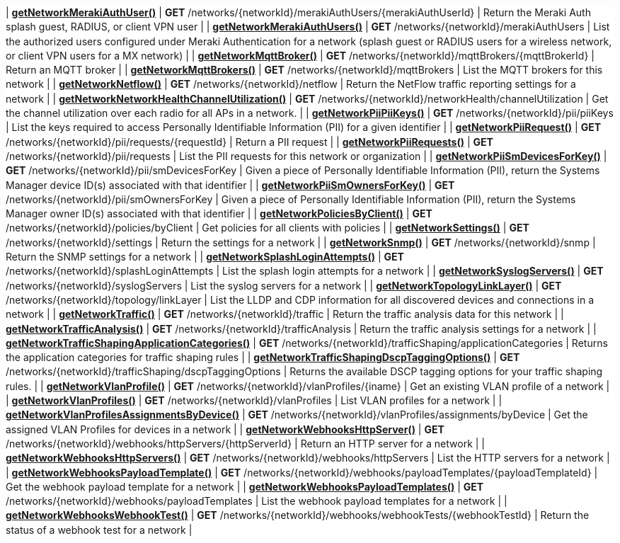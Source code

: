 | [**getNetworkMerakiAuthUser()**](NetworksApi.md#getNetworkMerakiAuthUser) | **GET** /networks/{networkId}/merakiAuthUsers/{merakiAuthUserId} | Return the Meraki Auth splash guest, RADIUS, or client VPN user |
| [**getNetworkMerakiAuthUsers()**](NetworksApi.md#getNetworkMerakiAuthUsers) | **GET** /networks/{networkId}/merakiAuthUsers | List the authorized users configured under Meraki Authentication for a network (splash guest or RADIUS users for a wireless network, or client VPN users for a MX network) |
| [**getNetworkMqttBroker()**](NetworksApi.md#getNetworkMqttBroker) | **GET** /networks/{networkId}/mqttBrokers/{mqttBrokerId} | Return an MQTT broker |
| [**getNetworkMqttBrokers()**](NetworksApi.md#getNetworkMqttBrokers) | **GET** /networks/{networkId}/mqttBrokers | List the MQTT brokers for this network |
| [**getNetworkNetflow()**](NetworksApi.md#getNetworkNetflow) | **GET** /networks/{networkId}/netflow | Return the NetFlow traffic reporting settings for a network |
| [**getNetworkNetworkHealthChannelUtilization()**](NetworksApi.md#getNetworkNetworkHealthChannelUtilization) | **GET** /networks/{networkId}/networkHealth/channelUtilization | Get the channel utilization over each radio for all APs in a network. |
| [**getNetworkPiiPiiKeys()**](NetworksApi.md#getNetworkPiiPiiKeys) | **GET** /networks/{networkId}/pii/piiKeys | List the keys required to access Personally Identifiable Information (PII) for a given identifier |
| [**getNetworkPiiRequest()**](NetworksApi.md#getNetworkPiiRequest) | **GET** /networks/{networkId}/pii/requests/{requestId} | Return a PII request |
| [**getNetworkPiiRequests()**](NetworksApi.md#getNetworkPiiRequests) | **GET** /networks/{networkId}/pii/requests | List the PII requests for this network or organization |
| [**getNetworkPiiSmDevicesForKey()**](NetworksApi.md#getNetworkPiiSmDevicesForKey) | **GET** /networks/{networkId}/pii/smDevicesForKey | Given a piece of Personally Identifiable Information (PII), return the Systems Manager device ID(s) associated with that identifier |
| [**getNetworkPiiSmOwnersForKey()**](NetworksApi.md#getNetworkPiiSmOwnersForKey) | **GET** /networks/{networkId}/pii/smOwnersForKey | Given a piece of Personally Identifiable Information (PII), return the Systems Manager owner ID(s) associated with that identifier |
| [**getNetworkPoliciesByClient()**](NetworksApi.md#getNetworkPoliciesByClient) | **GET** /networks/{networkId}/policies/byClient | Get policies for all clients with policies |
| [**getNetworkSettings()**](NetworksApi.md#getNetworkSettings) | **GET** /networks/{networkId}/settings | Return the settings for a network |
| [**getNetworkSnmp()**](NetworksApi.md#getNetworkSnmp) | **GET** /networks/{networkId}/snmp | Return the SNMP settings for a network |
| [**getNetworkSplashLoginAttempts()**](NetworksApi.md#getNetworkSplashLoginAttempts) | **GET** /networks/{networkId}/splashLoginAttempts | List the splash login attempts for a network |
| [**getNetworkSyslogServers()**](NetworksApi.md#getNetworkSyslogServers) | **GET** /networks/{networkId}/syslogServers | List the syslog servers for a network |
| [**getNetworkTopologyLinkLayer()**](NetworksApi.md#getNetworkTopologyLinkLayer) | **GET** /networks/{networkId}/topology/linkLayer | List the LLDP and CDP information for all discovered devices and connections in a network |
| [**getNetworkTraffic()**](NetworksApi.md#getNetworkTraffic) | **GET** /networks/{networkId}/traffic | Return the traffic analysis data for this network |
| [**getNetworkTrafficAnalysis()**](NetworksApi.md#getNetworkTrafficAnalysis) | **GET** /networks/{networkId}/trafficAnalysis | Return the traffic analysis settings for a network |
| [**getNetworkTrafficShapingApplicationCategories()**](NetworksApi.md#getNetworkTrafficShapingApplicationCategories) | **GET** /networks/{networkId}/trafficShaping/applicationCategories | Returns the application categories for traffic shaping rules |
| [**getNetworkTrafficShapingDscpTaggingOptions()**](NetworksApi.md#getNetworkTrafficShapingDscpTaggingOptions) | **GET** /networks/{networkId}/trafficShaping/dscpTaggingOptions | Returns the available DSCP tagging options for your traffic shaping rules. |
| [**getNetworkVlanProfile()**](NetworksApi.md#getNetworkVlanProfile) | **GET** /networks/{networkId}/vlanProfiles/{iname} | Get an existing VLAN profile of a network |
| [**getNetworkVlanProfiles()**](NetworksApi.md#getNetworkVlanProfiles) | **GET** /networks/{networkId}/vlanProfiles | List VLAN profiles for a network |
| [**getNetworkVlanProfilesAssignmentsByDevice()**](NetworksApi.md#getNetworkVlanProfilesAssignmentsByDevice) | **GET** /networks/{networkId}/vlanProfiles/assignments/byDevice | Get the assigned VLAN Profiles for devices in a network |
| [**getNetworkWebhooksHttpServer()**](NetworksApi.md#getNetworkWebhooksHttpServer) | **GET** /networks/{networkId}/webhooks/httpServers/{httpServerId} | Return an HTTP server for a network |
| [**getNetworkWebhooksHttpServers()**](NetworksApi.md#getNetworkWebhooksHttpServers) | **GET** /networks/{networkId}/webhooks/httpServers | List the HTTP servers for a network |
| [**getNetworkWebhooksPayloadTemplate()**](NetworksApi.md#getNetworkWebhooksPayloadTemplate) | **GET** /networks/{networkId}/webhooks/payloadTemplates/{payloadTemplateId} | Get the webhook payload template for a network |
| [**getNetworkWebhooksPayloadTemplates()**](NetworksApi.md#getNetworkWebhooksPayloadTemplates) | **GET** /networks/{networkId}/webhooks/payloadTemplates | List the webhook payload templates for a network |
| [**getNetworkWebhooksWebhookTest()**](NetworksApi.md#getNetworkWebhooksWebhookTest) | **GET** /networks/{networkId}/webhooks/webhookTests/{webhookTestId} | Return the status of a webhook test for a network |